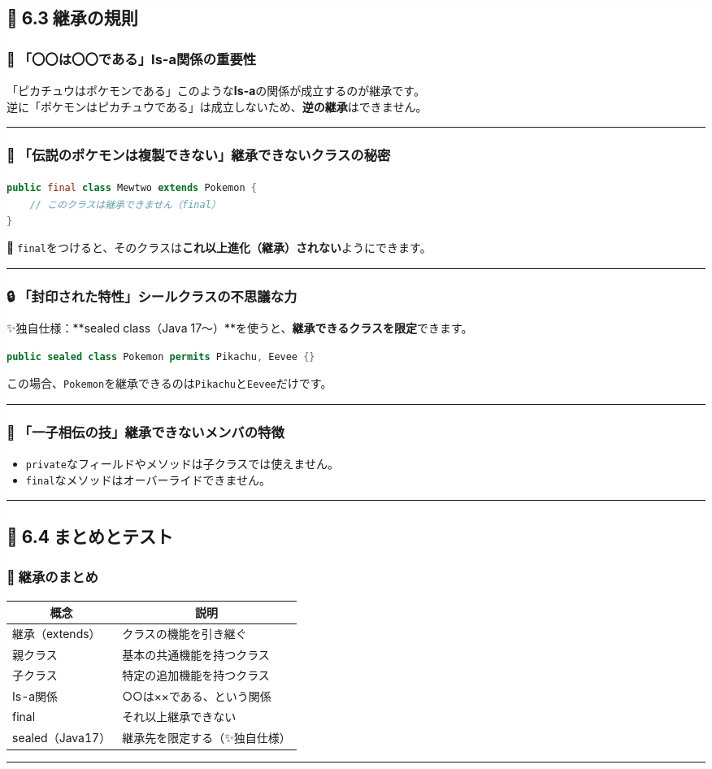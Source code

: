 
## 📜 6.3 継承の規則

### 🧠 「〇〇は〇〇である」Is-a関係の重要性

「ピカチュウはポケモンである」このような**Is-a**の関係が成立するのが継承です。  
逆に「ポケモンはピカチュウである」は成立しないため、**逆の継承**はできません。

---

### 🚫 「伝説のポケモンは複製できない」継承できないクラスの秘密

```java
public final class Mewtwo extends Pokemon {
    // このクラスは継承できません（final）
}
```

📝 `final`をつけると、そのクラスは**これ以上進化（継承）されない**ようにできます。

---

### 🔒 「封印された特性」シールクラスの不思議な力

✨️独自仕様：**sealed class（Java 17〜）**を使うと、**継承できるクラスを限定**できます。

```java
public sealed class Pokemon permits Pikachu, Eevee {}
```

この場合、`Pokemon`を継承できるのは`Pikachu`と`Eevee`だけです。

---

### 🧙 「一子相伝の技」継承できないメンバの特徴

- `private`なフィールドやメソッドは子クラスでは使えません。
- `final`なメソッドはオーバーライドできません。

---

## 🎯 6.4 まとめとテスト

### 📘 継承のまとめ

| 概念 | 説明 |
|------|------|
| 継承（extends） | クラスの機能を引き継ぐ |
| 親クラス | 基本の共通機能を持つクラス |
| 子クラス | 特定の追加機能を持つクラス |
| Is-a関係 | ○○は××である、という関係 |
| final | それ以上継承できない |
| sealed（Java17） | 継承先を限定する（✨️独自仕様） |

---